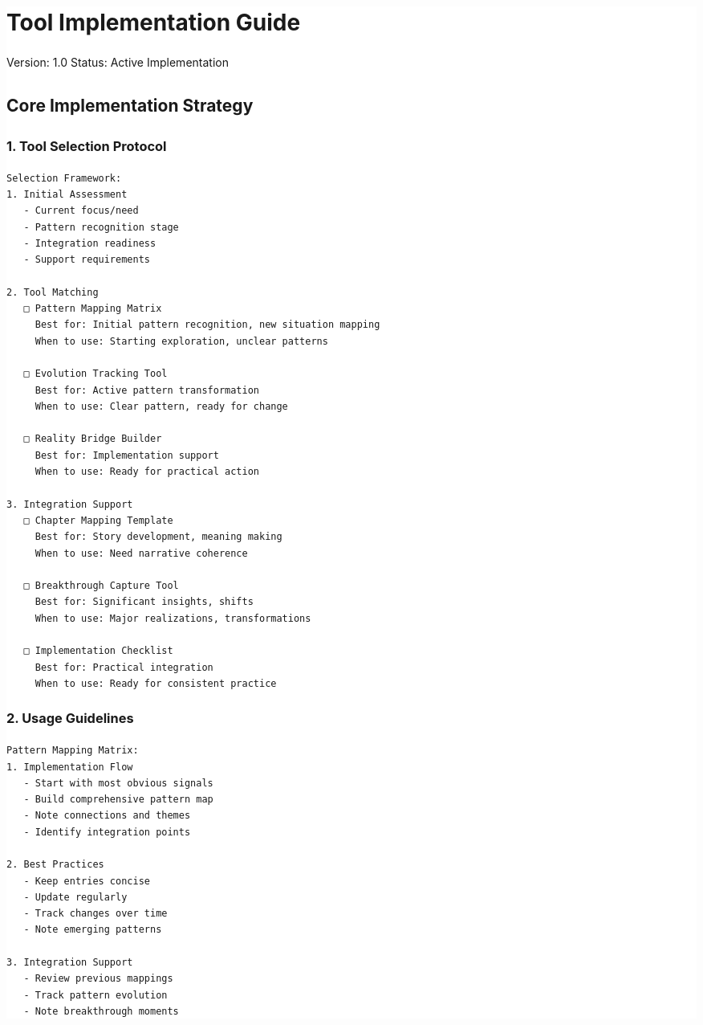 # Tool Implementation Guide
Version: 1.0
Status: Active Implementation

## Core Implementation Strategy

### 1. Tool Selection Protocol
```
Selection Framework:
1. Initial Assessment
   - Current focus/need
   - Pattern recognition stage
   - Integration readiness
   - Support requirements

2. Tool Matching
   □ Pattern Mapping Matrix
     Best for: Initial pattern recognition, new situation mapping
     When to use: Starting exploration, unclear patterns
     
   □ Evolution Tracking Tool
     Best for: Active pattern transformation
     When to use: Clear pattern, ready for change
     
   □ Reality Bridge Builder
     Best for: Implementation support
     When to use: Ready for practical action

3. Integration Support
   □ Chapter Mapping Template
     Best for: Story development, meaning making
     When to use: Need narrative coherence
     
   □ Breakthrough Capture Tool
     Best for: Significant insights, shifts
     When to use: Major realizations, transformations
     
   □ Implementation Checklist
     Best for: Practical integration
     When to use: Ready for consistent practice
```

### 2. Usage Guidelines

```
Pattern Mapping Matrix:
1. Implementation Flow
   - Start with most obvious signals
   - Build comprehensive pattern map
   - Note connections and themes
   - Identify integration points

2. Best Practices
   - Keep entries concise
   - Update regularly
   - Track changes over time
   - Note emerging patterns

3. Integration Support
   - Review previous mappings
   - Track pattern evolution
   - Note breakthrough moments
```